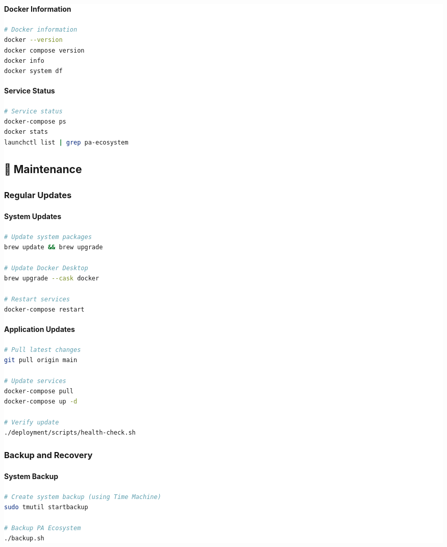 #### Docker Information
```bash
# Docker information
docker --version
docker compose version
docker info
docker system df
```

#### Service Status
```bash
# Service status
docker-compose ps
docker stats
launchctl list | grep pa-ecosystem
```

## 🔄 Maintenance

### Regular Updates

#### System Updates
```bash
# Update system packages
brew update && brew upgrade

# Update Docker Desktop
brew upgrade --cask docker

# Restart services
docker-compose restart
```

#### Application Updates
```bash
# Pull latest changes
git pull origin main

# Update services
docker-compose pull
docker-compose up -d

# Verify update
./deployment/scripts/health-check.sh
```

### Backup and Recovery

#### System Backup
```bash
# Create system backup (using Time Machine)
sudo tmutil startbackup

# Backup PA Ecosystem
./backup.sh
```
